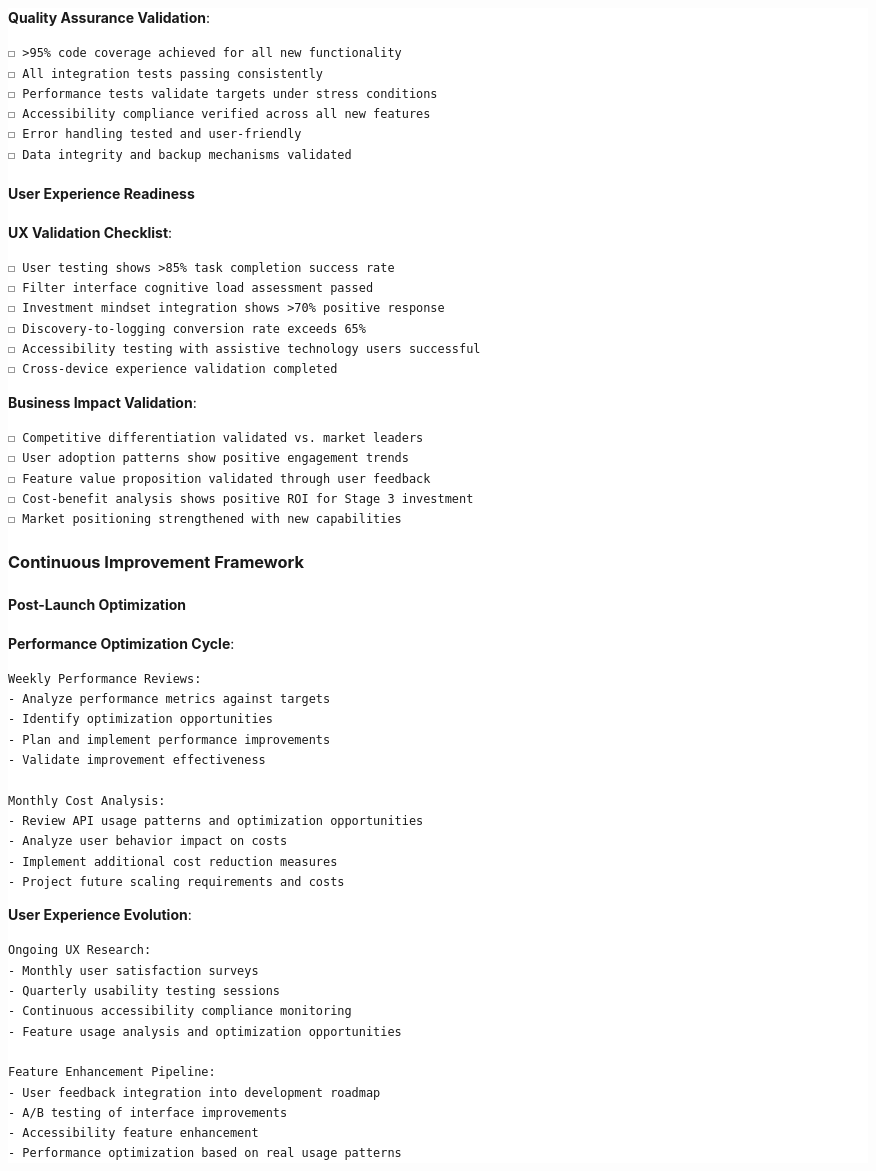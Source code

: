 **Quality Assurance Validation**:
```
☐ >95% code coverage achieved for all new functionality
☐ All integration tests passing consistently
☐ Performance tests validate targets under stress conditions
☐ Accessibility compliance verified across all new features
☐ Error handling tested and user-friendly
☐ Data integrity and backup mechanisms validated
```

#### User Experience Readiness

**UX Validation Checklist**:
```
☐ User testing shows >85% task completion success rate
☐ Filter interface cognitive load assessment passed
☐ Investment mindset integration shows >70% positive response
☐ Discovery-to-logging conversion rate exceeds 65%
☐ Accessibility testing with assistive technology users successful
☐ Cross-device experience validation completed
```

**Business Impact Validation**:
```
☐ Competitive differentiation validated vs. market leaders
☐ User adoption patterns show positive engagement trends
☐ Feature value proposition validated through user feedback
☐ Cost-benefit analysis shows positive ROI for Stage 3 investment
☐ Market positioning strengthened with new capabilities
```

### Continuous Improvement Framework

#### Post-Launch Optimization

**Performance Optimization Cycle**:
```
Weekly Performance Reviews:
- Analyze performance metrics against targets
- Identify optimization opportunities
- Plan and implement performance improvements
- Validate improvement effectiveness

Monthly Cost Analysis:
- Review API usage patterns and optimization opportunities
- Analyze user behavior impact on costs
- Implement additional cost reduction measures
- Project future scaling requirements and costs
```

**User Experience Evolution**:
```
Ongoing UX Research:
- Monthly user satisfaction surveys
- Quarterly usability testing sessions
- Continuous accessibility compliance monitoring
- Feature usage analysis and optimization opportunities

Feature Enhancement Pipeline:
- User feedback integration into development roadmap
- A/B testing of interface improvements
- Accessibility feature enhancement
- Performance optimization based on real usage patterns
```
